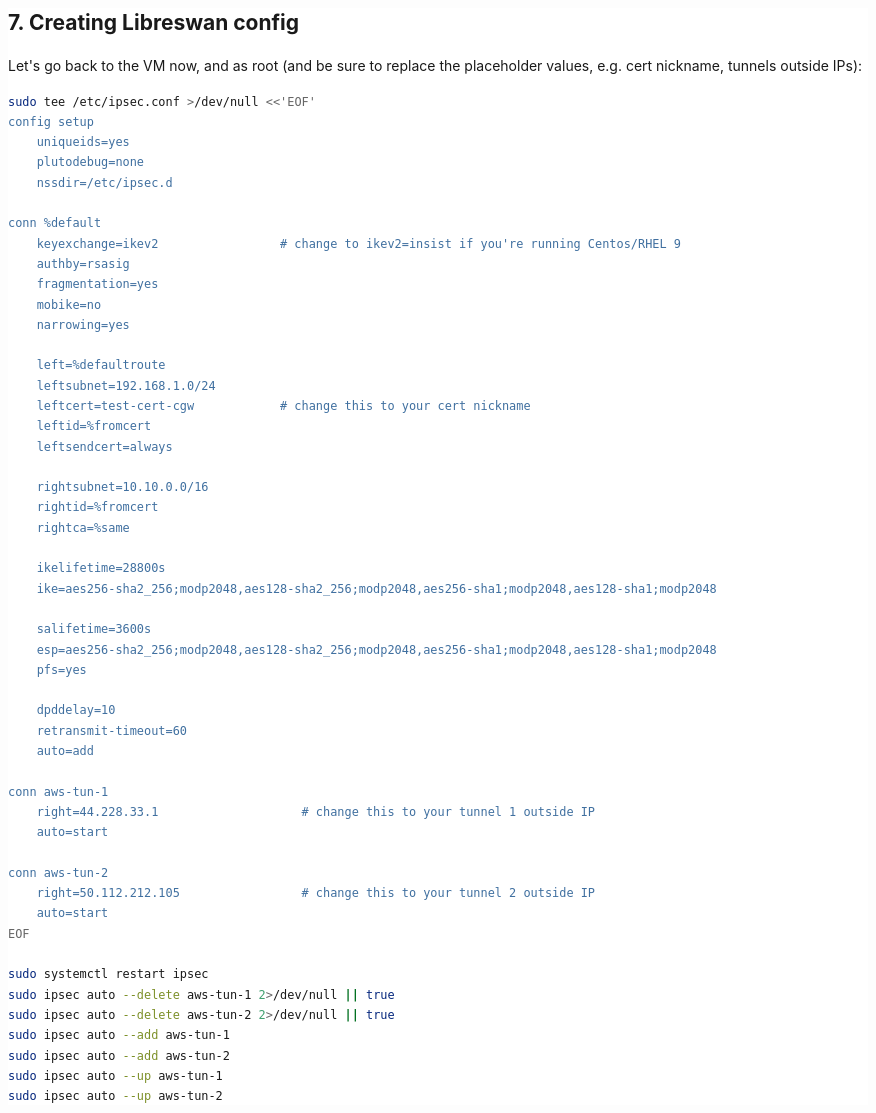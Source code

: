 
## 7. Creating Libreswan config

Let's go back to the VM now, and as root (and be sure to replace the placeholder values, e.g. cert nickname, tunnels outside IPs):

```bash
sudo tee /etc/ipsec.conf >/dev/null <<'EOF'
config setup
    uniqueids=yes
    plutodebug=none
    nssdir=/etc/ipsec.d

conn %default
    keyexchange=ikev2                 # change to ikev2=insist if you're running Centos/RHEL 9
    authby=rsasig
    fragmentation=yes
    mobike=no
    narrowing=yes

    left=%defaultroute
    leftsubnet=192.168.1.0/24
    leftcert=test-cert-cgw            # change this to your cert nickname
    leftid=%fromcert
    leftsendcert=always

    rightsubnet=10.10.0.0/16
    rightid=%fromcert
    rightca=%same

    ikelifetime=28800s
    ike=aes256-sha2_256;modp2048,aes128-sha2_256;modp2048,aes256-sha1;modp2048,aes128-sha1;modp2048

    salifetime=3600s
    esp=aes256-sha2_256;modp2048,aes128-sha2_256;modp2048,aes256-sha1;modp2048,aes128-sha1;modp2048
    pfs=yes

    dpddelay=10
    retransmit-timeout=60
    auto=add

conn aws-tun-1
    right=44.228.33.1                    # change this to your tunnel 1 outside IP
    auto=start

conn aws-tun-2
    right=50.112.212.105                 # change this to your tunnel 2 outside IP
    auto=start
EOF

sudo systemctl restart ipsec
sudo ipsec auto --delete aws-tun-1 2>/dev/null || true
sudo ipsec auto --delete aws-tun-2 2>/dev/null || true
sudo ipsec auto --add aws-tun-1
sudo ipsec auto --add aws-tun-2
sudo ipsec auto --up aws-tun-1
sudo ipsec auto --up aws-tun-2
```
